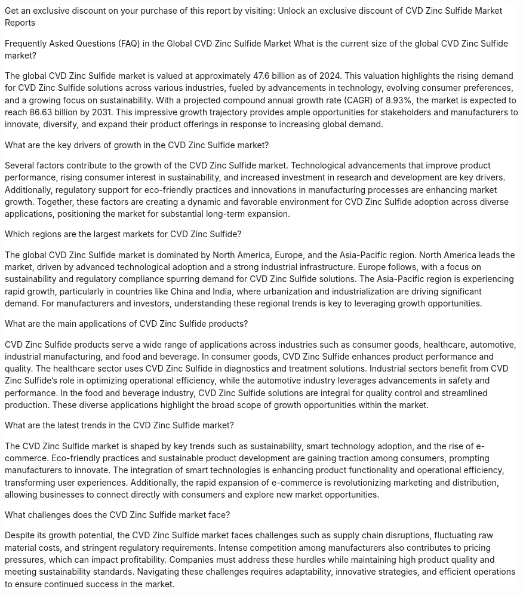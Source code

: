 Get an exclusive discount on your purchase of this report by visiting: Unlock an exclusive discount of CVD Zinc Sulfide Market Reports 

Frequently Asked Questions (FAQ) in the Global CVD Zinc Sulfide Market
What is the current size of the global CVD Zinc Sulfide market?

The global CVD Zinc Sulfide market is valued at approximately 47.6 billion as of 2024. This valuation highlights the rising demand for CVD Zinc Sulfide solutions across various industries, fueled by advancements in technology, evolving consumer preferences, and a growing focus on sustainability. With a projected compound annual growth rate (CAGR) of 8.93%, the market is expected to reach 86.63 billion by 2031. This impressive growth trajectory provides ample opportunities for stakeholders and manufacturers to innovate, diversify, and expand their product offerings in response to increasing global demand.

What are the key drivers of growth in the CVD Zinc Sulfide market?

Several factors contribute to the growth of the CVD Zinc Sulfide market. Technological advancements that improve product performance, rising consumer interest in sustainability, and increased investment in research and development are key drivers. Additionally, regulatory support for eco-friendly practices and innovations in manufacturing processes are enhancing market growth. Together, these factors are creating a dynamic and favorable environment for CVD Zinc Sulfide adoption across diverse applications, positioning the market for substantial long-term expansion.

Which regions are the largest markets for CVD Zinc Sulfide?

The global CVD Zinc Sulfide market is dominated by North America, Europe, and the Asia-Pacific region. North America leads the market, driven by advanced technological adoption and a strong industrial infrastructure. Europe follows, with a focus on sustainability and regulatory compliance spurring demand for CVD Zinc Sulfide solutions. The Asia-Pacific region is experiencing rapid growth, particularly in countries like China and India, where urbanization and industrialization are driving significant demand. For manufacturers and investors, understanding these regional trends is key to leveraging growth opportunities.

What are the main applications of CVD Zinc Sulfide products?

CVD Zinc Sulfide products serve a wide range of applications across industries such as consumer goods, healthcare, automotive, industrial manufacturing, and food and beverage. In consumer goods, CVD Zinc Sulfide enhances product performance and quality. The healthcare sector uses CVD Zinc Sulfide in diagnostics and treatment solutions. Industrial sectors benefit from CVD Zinc Sulfide’s role in optimizing operational efficiency, while the automotive industry leverages advancements in safety and performance. In the food and beverage industry, CVD Zinc Sulfide solutions are integral for quality control and streamlined production. These diverse applications highlight the broad scope of growth opportunities within the market.

What are the latest trends in the CVD Zinc Sulfide market?

The CVD Zinc Sulfide market is shaped by key trends such as sustainability, smart technology adoption, and the rise of e-commerce. Eco-friendly practices and sustainable product development are gaining traction among consumers, prompting manufacturers to innovate. The integration of smart technologies is enhancing product functionality and operational efficiency, transforming user experiences. Additionally, the rapid expansion of e-commerce is revolutionizing marketing and distribution, allowing businesses to connect directly with consumers and explore new market opportunities.

What challenges does the CVD Zinc Sulfide market face?

Despite its growth potential, the CVD Zinc Sulfide market faces challenges such as supply chain disruptions, fluctuating raw material costs, and stringent regulatory requirements. Intense competition among manufacturers also contributes to pricing pressures, which can impact profitability. Companies must address these hurdles while maintaining high product quality and meeting sustainability standards. Navigating these challenges requires adaptability, innovative strategies, and efficient operations to ensure continued success in the market.
